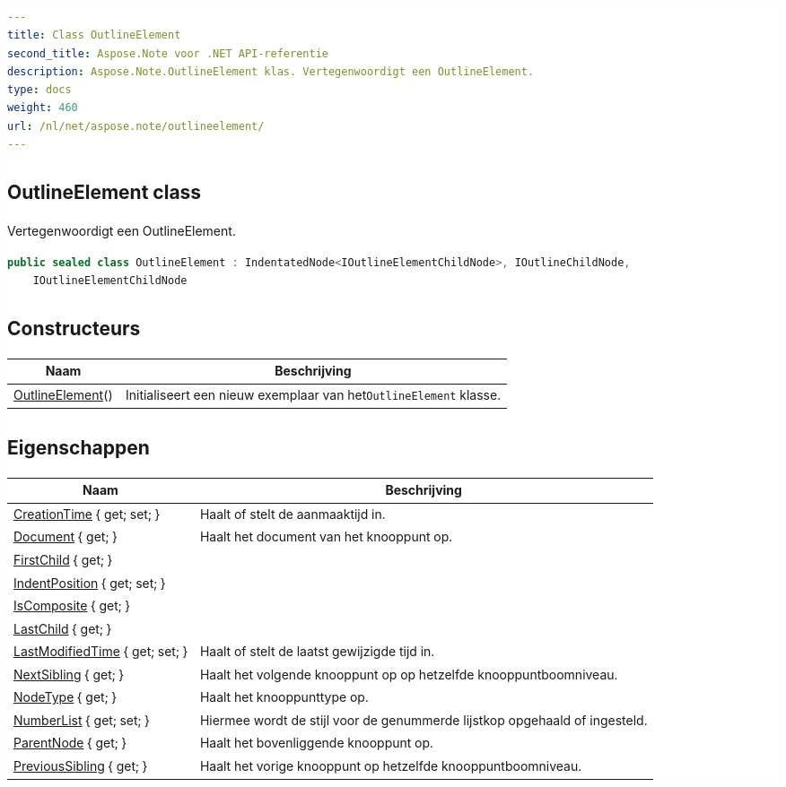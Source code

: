 ```yaml
---
title: Class OutlineElement
second_title: Aspose.Note voor .NET API-referentie
description: Aspose.Note.OutlineElement klas. Vertegenwoordigt een OutlineElement.
type: docs
weight: 460
url: /nl/net/aspose.note/outlineelement/
---
```

## OutlineElement class

Vertegenwoordigt een OutlineElement.

```csharp
public sealed class OutlineElement : IndentatedNode<IOutlineElementChildNode>, IOutlineChildNode, 
    IOutlineElementChildNode
```

## Constructeurs

| Naam | Beschrijving |
| --- | --- |
| [OutlineElement](outlineelement/#constructor)() | Initialiseert een nieuw exemplaar van het`OutlineElement` klasse. |

## Eigenschappen

| Naam | Beschrijving |
| --- | --- |
| [CreationTime](../../aspose.note/outlineelement/creationtime/) { get; set; } | Haalt of stelt de aanmaaktijd in. |
| [Document](../../aspose.note/node/document/) { get; } | Haalt het document van het knooppunt op. |
| [FirstChild](../../aspose.note/compositenode-1/firstchild/) { get; } |  |
| [IndentPosition](../../aspose.note/indentatednode-1/indentposition/) { get; set; } |  |
| [IsComposite](../../aspose.note/compositenode-1/iscomposite/) { get; } |  |
| [LastChild](../../aspose.note/compositenode-1/lastchild/) { get; } |  |
| [LastModifiedTime](../../aspose.note/outlineelement/lastmodifiedtime/) { get; set; } | Haalt of stelt de laatst gewijzigde tijd in. |
| [NextSibling](../../aspose.note/node/nextsibling/) { get; } | Haalt het volgende knooppunt op op hetzelfde knooppuntboomniveau. |
| [NodeType](../../aspose.note/node/nodetype/) { get; } | Haalt het knooppunttype op. |
| [NumberList](../../aspose.note/outlineelement/numberlist/) { get; set; } | Hiermee wordt de stijl voor de genummerde lijstkop opgehaald of ingesteld. |
| [ParentNode](../../aspose.note/node/parentnode/) { get; } | Haalt het bovenliggende knooppunt op. |
| [PreviousSibling](../../aspose.note/node/previoussibling/) { get; } | Haalt het vorige knooppunt op hetzelfde knooppuntboomniveau. |
